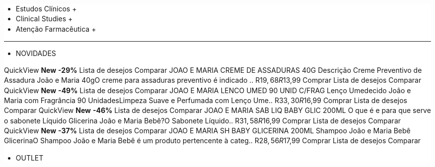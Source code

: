   * Estudos Clínicos +
  * Clinical Studies +
  * Atenção Farmacêutica +


  *   *   *   * 

  * NOVIDADES


QuickView
**New** **-29%**
Lista de desejos
Comparar
JOAO E MARIA CREME DE ASSADURAS 40G
Descrição Creme Preventivo de Assadura João e Maria 40gO creme para assaduras preventivo é indicado ..
R$19,68 R$13,99
Comprar
Lista de desejos
Comparar
QuickView
**New** **-49%**
Lista de desejos
Comparar
JOAO E MARIA LENCO UMED 90 UNID C/FRAG
Lenço Umedecido João e Maria com Fragrância 90 UnidadesLimpeza Suave e Perfumada com Lenço Ume..
R$33,30 R$16,99
Comprar
Lista de desejos
Comparar
QuickView
**New** **-46%**
Lista de desejos
Comparar
JOAO E MARIA SAB LIQ BABY GLIC 200ML
O que é e para que serve o sabonete Líquido Glicerina João e Maria Bebê?O Sabonete Líquido..
R$31,58 R$16,99
Comprar
Lista de desejos
Comparar
QuickView
**New** **-37%**
Lista de desejos
Comparar
JOAO E MARIA SH BABY GLICERINA 200ML
Shampoo João e Maria Bebê GlicerinaO Shampoo João e Maria Bebê é um produto pertencente à categ..
R$28,56 R$17,99
Comprar
Lista de desejos
Comparar
  * OUTLET

